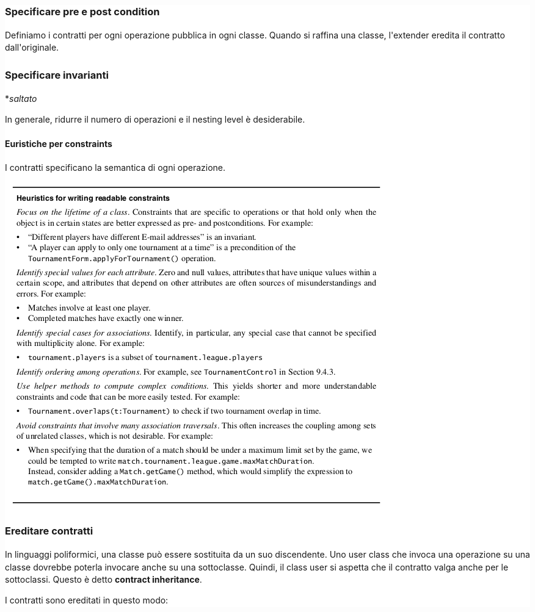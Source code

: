 ### Specificare pre e post condition  

Definiamo i contratti per ogni operazione pubblica in ogni classe. Quando si raffina una classe, l'extender eredita il contratto dall'originale.  

### Specificare invarianti  

**saltato*  


In generale, ridurre il numero di operazioni e il nesting level è desiderabile.  

#### Euristiche per constraints  

I contratti specificano la semantica di ogni operazione.  


![](../../assets/img//heurcons.png)

### Ereditare contratti 

In linguaggi poliformici, una classe può essere sostituita da un suo discendente. Uno user class che invoca una operazione su una classe dovrebbe poterla invocare anche su una sottoclasse. Quindi, il class user si aspetta che il contratto valga anche per le sottoclassi. Questo è detto **contract inheritance**.  

I contratti sono ereditati in questo modo:  
